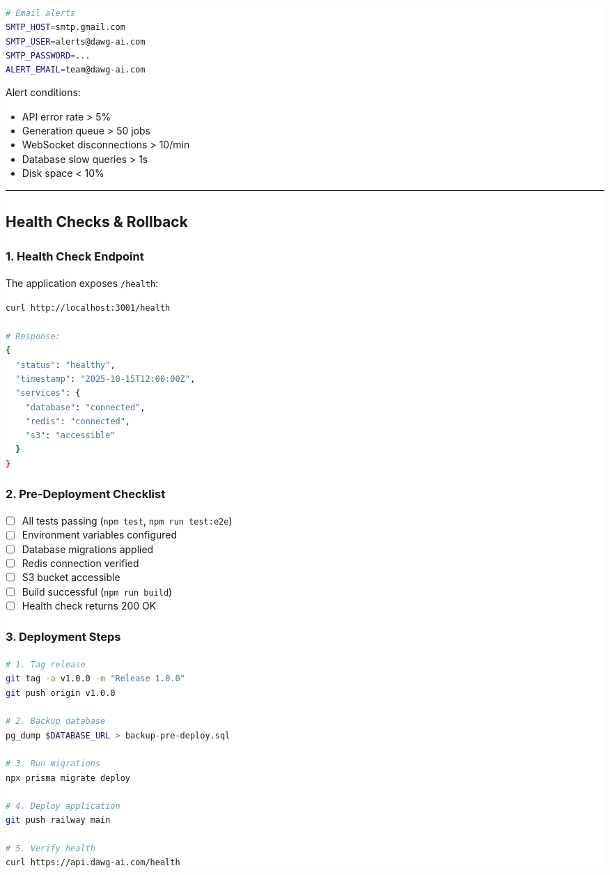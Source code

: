 ```bash
# Email alerts
SMTP_HOST=smtp.gmail.com
SMTP_USER=alerts@dawg-ai.com
SMTP_PASSWORD=...
ALERT_EMAIL=team@dawg-ai.com
```

Alert conditions:
- API error rate > 5%
- Generation queue > 50 jobs
- WebSocket disconnections > 10/min
- Database slow queries > 1s
- Disk space < 10%

---

## Health Checks & Rollback

### 1. Health Check Endpoint

The application exposes `/health`:

```bash
curl http://localhost:3001/health

# Response:
{
  "status": "healthy",
  "timestamp": "2025-10-15T12:00:00Z",
  "services": {
    "database": "connected",
    "redis": "connected",
    "s3": "accessible"
  }
}
```

### 2. Pre-Deployment Checklist

- [ ] All tests passing (`npm test`, `npm run test:e2e`)
- [ ] Environment variables configured
- [ ] Database migrations applied
- [ ] Redis connection verified
- [ ] S3 bucket accessible
- [ ] Build successful (`npm run build`)
- [ ] Health check returns 200 OK

### 3. Deployment Steps

```bash
# 1. Tag release
git tag -a v1.0.0 -m "Release 1.0.0"
git push origin v1.0.0

# 2. Backup database
pg_dump $DATABASE_URL > backup-pre-deploy.sql

# 3. Run migrations
npx prisma migrate deploy

# 4. Deploy application
git push railway main

# 5. Verify health
curl https://api.dawg-ai.com/health
```